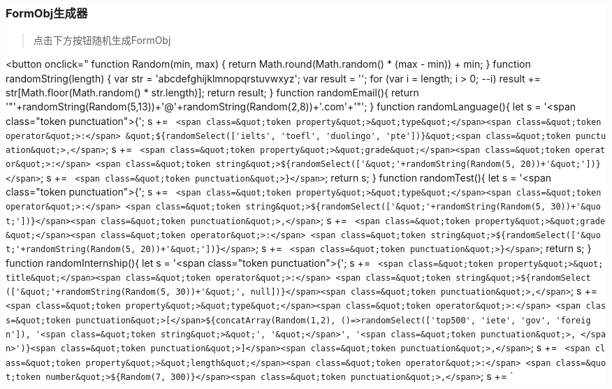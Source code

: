 
### FormObj生成器

> 点击下方按钮随机生成FormObj

<button onclick="
function Random(min, max) {
    return Math.round(Math.random() * (max - min)) + min;
}
function randomString(length) {
    var str = 'abcdefghijklmnopqrstuvwxyz';
    var result = '';
    for (var i = length; i > 0; --i) 
        result += str[Math.floor(Math.random() * str.length)];
    return result;
}
function randomEmail(){
	return '&quot;'+randomString(Random(5,13))+'@'+randomString(Random(2,8))+'.com'+'&quot;';
}
function randomLanguage(){
	let s = '<span class=&quot;token punctuation&quot;>{</span>';
    s += `
            <span class=&quot;token property&quot;>&quot;type&quot;</span><span class=&quot;token operator&quot;>:</span> &quot;${randomSelect(['ielts', 'toefl', 'duolingo', 'pte'])}&quot;<span class=&quot;token punctuation&quot;>,</span>`;
    s += `
            <span class=&quot;token property&quot;>&quot;grade&quot;</span><span class=&quot;token operator&quot;>:</span> <span class=&quot;token string&quot;>${randomSelect(['&quot;'+randomString(Random(5, 20))+'&quot;'])}</span>`;
    s += `
        <span class=&quot;token punctuation&quot;>}</span>`;
    return s;
}
function randomTest(){
	let s = '<span class=&quot;token punctuation&quot;>{</span>';
    s += `
            <span class=&quot;token property&quot;>&quot;type&quot;</span><span class=&quot;token operator&quot;>:</span> <span class=&quot;token string&quot;>${randomSelect(['&quot;'+randomString(Random(5, 30))+'&quot;'])}</span><span class=&quot;token punctuation&quot;>,</span>`;
    s += `
            <span class=&quot;token property&quot;>&quot;grade&quot;</span><span class=&quot;token operator&quot;>:</span> <span class=&quot;token string&quot;>${randomSelect(['&quot;'+randomString(Random(5, 20))+'&quot;'])}</span>`;
    s += `
        <span class=&quot;token punctuation&quot;>}</span>`;
    return s;
}
function randomInternship(){
	let s = '<span class=&quot;token punctuation&quot;>{</span>';
    s += `
            <span class=&quot;token property&quot;>&quot;title&quot;</span><span class=&quot;token operator&quot;>:</span> <span class=&quot;token string&quot;>${randomSelect(['&quot;'+randomString(Random(5, 30))+'&quot;', null])}</span><span class=&quot;token punctuation&quot;>,</span>`;
    s += `
            <span class=&quot;token property&quot;>&quot;type&quot;</span><span class=&quot;token operator&quot;>:</span> <span class=&quot;token punctuation&quot;>[</span>${concatArray(Random(1,2), ()=>randomSelect(['top500', 'iete', 'gov', 'foreign']), '<span class=&quot;token string&quot;>&quot;', '&quot;</span>', '<span class=&quot;token punctuation&quot;>, </span>')}<span class=&quot;token punctuation&quot;>]</span><span class=&quot;token punctuation&quot;>,</span>`;
    s += `
            <span class=&quot;token property&quot;>&quot;length&quot;</span><span class=&quot;token operator&quot;>:</span> <span class=&quot;token number&quot;>${Random(7, 300)}</span><span class=&quot;token punctuation&quot;>,</span>`;
    s += `